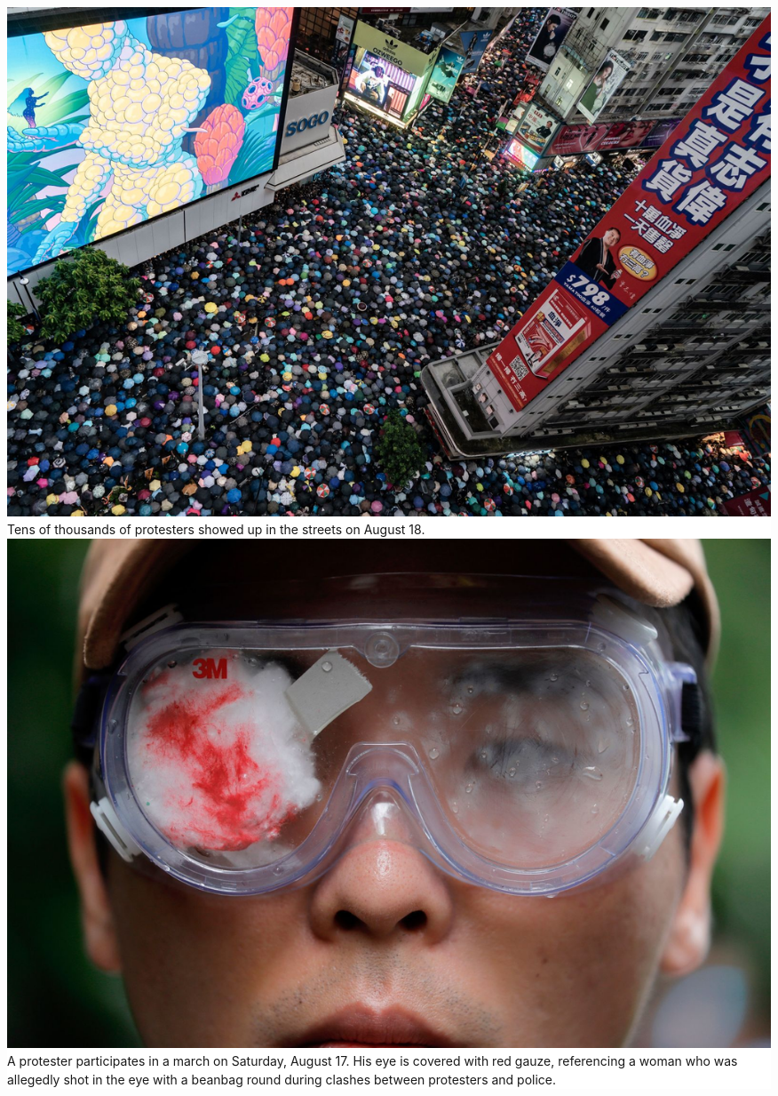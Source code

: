 ![Tens of thousands of protesters showed up in the streets on August 18.](190818/1.jpg)Tens of thousands of protesters showed up in the streets on August 18.
![A protester participates in a march on Saturday, August 17. His eye is covered with red gauze, referencing a woman who was allegedly shot in the eye with a beanbag round during clashes between protesters and police.](190818/2.jpg)A protester participates in a march on Saturday, August 17. His eye is covered with red gauze, referencing a woman who was allegedly shot in the eye with a beanbag round during clashes between protesters and police.
